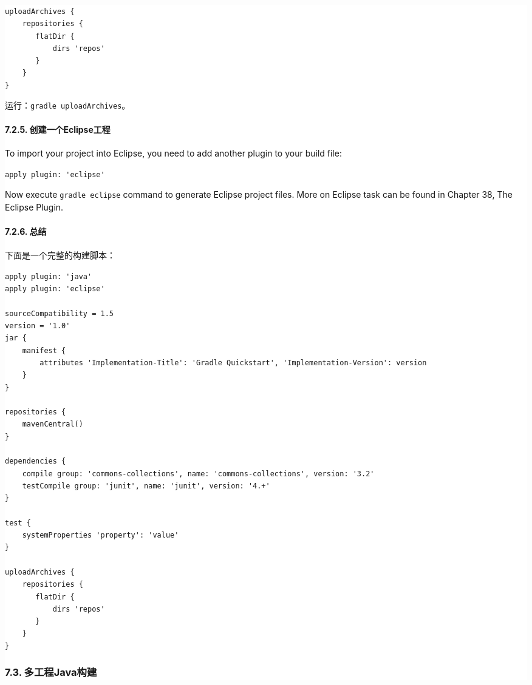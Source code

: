 	uploadArchives {
	    repositories {
	       flatDir {
	           dirs 'repos'
	       }
	    }
	}

运行：`gradle uploadArchives`。

#### 7.2.5. 创建一个Eclipse工程

To import your project into Eclipse, you need to add another plugin to your build file:

	apply plugin: 'eclipse'

Now execute `gradle eclipse` command to generate Eclipse project files. More on Eclipse task can be found in Chapter 38, The Eclipse Plugin.

#### 7.2.6. 总结

下面是一个完整的构建脚本：
	
	apply plugin: 'java'
	apply plugin: 'eclipse'
	
	sourceCompatibility = 1.5
	version = '1.0'
	jar {
	    manifest {
	        attributes 'Implementation-Title': 'Gradle Quickstart', 'Implementation-Version': version
	    }
	}
	
	repositories {
	    mavenCentral()
	}
	
	dependencies {
	    compile group: 'commons-collections', name: 'commons-collections', version: '3.2'
	    testCompile group: 'junit', name: 'junit', version: '4.+'
	}
	
	test {
	    systemProperties 'property': 'value'
	}
	
	uploadArchives {
	    repositories {
	       flatDir {
	           dirs 'repos'
	       }
	    }
	}

### 7.3. 多工程Java构建
